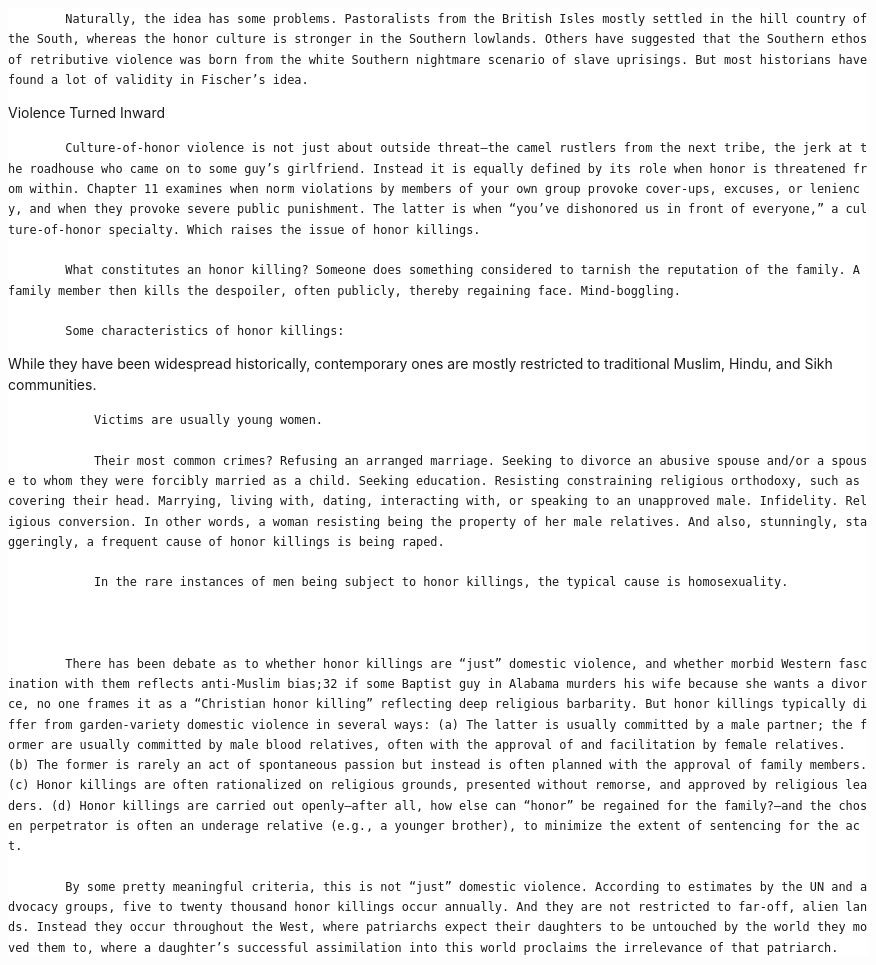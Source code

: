 			Naturally, the idea has some problems. Pastoralists from the British Isles mostly settled in the hill country of the South, whereas the honor culture is stronger in the Southern lowlands. Others have suggested that the Southern ethos of retributive violence was born from the white Southern nightmare scenario of slave uprisings. But most historians have found a lot of validity in Fischer’s idea.





Violence Turned Inward


			Culture-of-honor violence is not just about outside threat—the camel rustlers from the next tribe, the jerk at the roadhouse who came on to some guy’s girlfriend. Instead it is equally defined by its role when honor is threatened from within. Chapter 11 examines when norm violations by members of your own group provoke cover-ups, excuses, or leniency, and when they provoke severe public punishment. The latter is when “you’ve dishonored us in front of everyone,” a culture-of-honor specialty. Which raises the issue of honor killings.

			What constitutes an honor killing? Someone does something considered to tarnish the reputation of the family. A family member then kills the despoiler, often publicly, thereby regaining face. Mind-boggling.

			Some characteristics of honor killings:


While they have been widespread historically, contemporary ones are mostly restricted to traditional Muslim, Hindu, and Sikh communities.

				Victims are usually young women.

				Their most common crimes? Refusing an arranged marriage. Seeking to divorce an abusive spouse and/or a spouse to whom they were forcibly married as a child. Seeking education. Resisting constraining religious orthodoxy, such as covering their head. Marrying, living with, dating, interacting with, or speaking to an unapproved male. Infidelity. Religious conversion. In other words, a woman resisting being the property of her male relatives. And also, stunningly, staggeringly, a frequent cause of honor killings is being raped.

				In the rare instances of men being subject to honor killings, the typical cause is homosexuality.



			There has been debate as to whether honor killings are “just” domestic violence, and whether morbid Western fascination with them reflects anti-Muslim bias;32 if some Baptist guy in Alabama murders his wife because she wants a divorce, no one frames it as a “Christian honor killing” reflecting deep religious barbarity. But honor killings typically differ from garden-variety domestic violence in several ways: (a) The latter is usually committed by a male partner; the former are usually committed by male blood relatives, often with the approval of and facilitation by female relatives. (b) The former is rarely an act of spontaneous passion but instead is often planned with the approval of family members. (c) Honor killings are often rationalized on religious grounds, presented without remorse, and approved by religious leaders. (d) Honor killings are carried out openly—after all, how else can “honor” be regained for the family?—and the chosen perpetrator is often an underage relative (e.g., a younger brother), to minimize the extent of sentencing for the act.

			By some pretty meaningful criteria, this is not “just” domestic violence. According to estimates by the UN and advocacy groups, five to twenty thousand honor killings occur annually. And they are not restricted to far-off, alien lands. Instead they occur throughout the West, where patriarchs expect their daughters to be untouched by the world they moved them to, where a daughter’s successful assimilation into this world proclaims the irrelevance of that patriarch.
